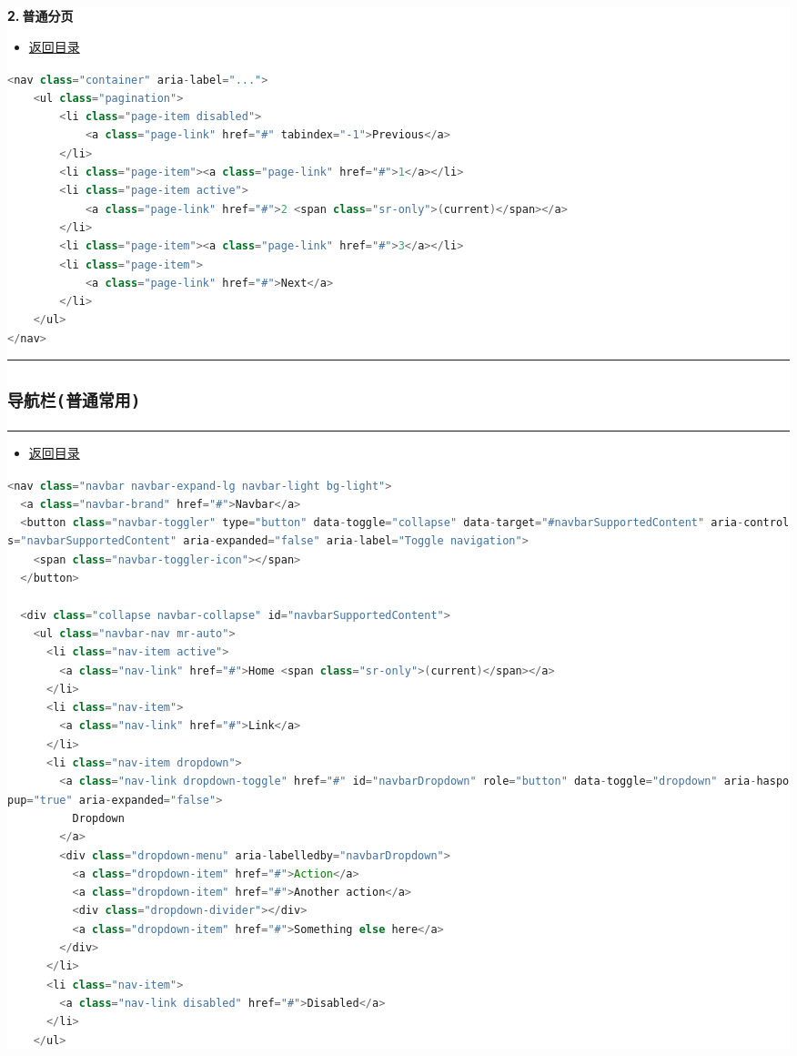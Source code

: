<a id="_2.2"></a>

**2. 普通分页**

- <a href="#_top" rel="nofollow" target="_self">返回目录</a>

```java
<nav class="container" aria-label="...">
    <ul class="pagination">
        <li class="page-item disabled">
            <a class="page-link" href="#" tabindex="-1">Previous</a>
        </li>
        <li class="page-item"><a class="page-link" href="#">1</a></li>
        <li class="page-item active">
            <a class="page-link" href="#">2 <span class="sr-only">(current)</span></a>
        </li>
        <li class="page-item"><a class="page-link" href="#">3</a></li>
        <li class="page-item">
            <a class="page-link" href="#">Next</a>
        </li>
    </ul>
</nav>
```

---

<a id="_3"></a>

## `导航栏(普通常用)`

---

- <a href="#_top" rel="nofollow" target="_self">返回目录</a>

```java
<nav class="navbar navbar-expand-lg navbar-light bg-light">
  <a class="navbar-brand" href="#">Navbar</a>
  <button class="navbar-toggler" type="button" data-toggle="collapse" data-target="#navbarSupportedContent" aria-controls="navbarSupportedContent" aria-expanded="false" aria-label="Toggle navigation">
    <span class="navbar-toggler-icon"></span>
  </button>

  <div class="collapse navbar-collapse" id="navbarSupportedContent">
    <ul class="navbar-nav mr-auto">
      <li class="nav-item active">
        <a class="nav-link" href="#">Home <span class="sr-only">(current)</span></a>
      </li>
      <li class="nav-item">
        <a class="nav-link" href="#">Link</a>
      </li>
      <li class="nav-item dropdown">
        <a class="nav-link dropdown-toggle" href="#" id="navbarDropdown" role="button" data-toggle="dropdown" aria-haspopup="true" aria-expanded="false">
          Dropdown
        </a>
        <div class="dropdown-menu" aria-labelledby="navbarDropdown">
          <a class="dropdown-item" href="#">Action</a>
          <a class="dropdown-item" href="#">Another action</a>
          <div class="dropdown-divider"></div>
          <a class="dropdown-item" href="#">Something else here</a>
        </div>
      </li>
      <li class="nav-item">
        <a class="nav-link disabled" href="#">Disabled</a>
      </li>
    </ul>
```